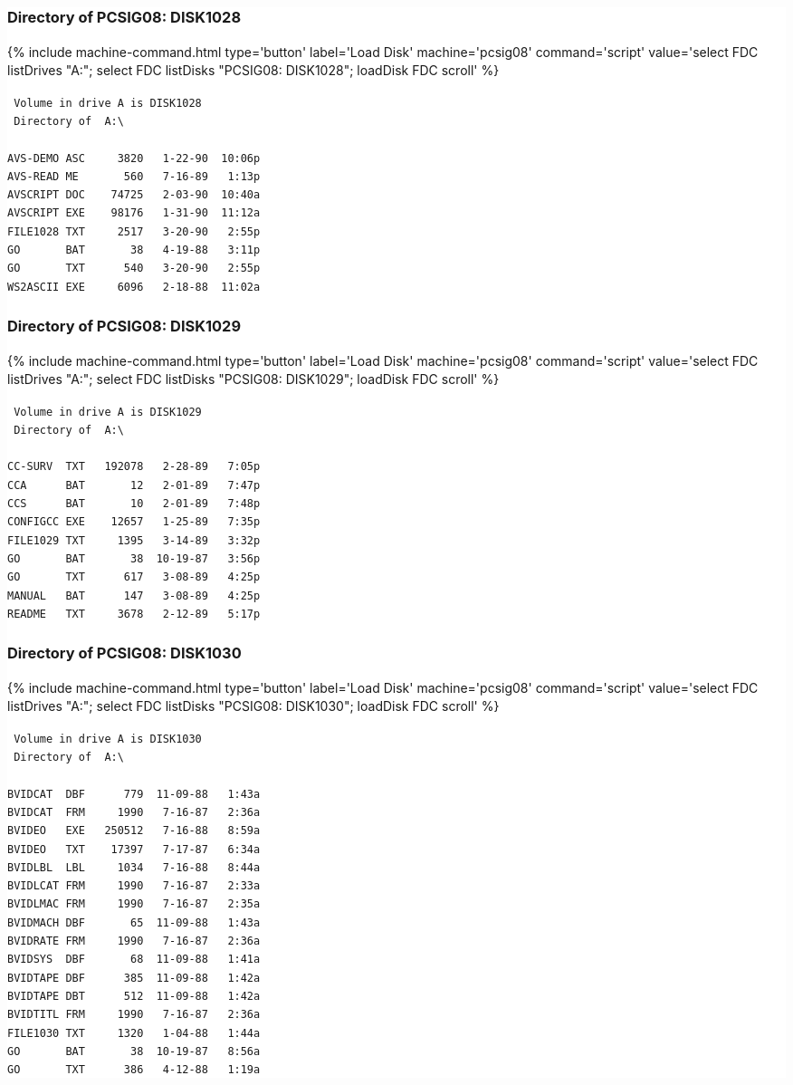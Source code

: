 ### Directory of PCSIG08: DISK1028

{% include machine-command.html type='button' label='Load Disk' machine='pcsig08' command='script' value='select FDC listDrives "A:"; select FDC listDisks "PCSIG08: DISK1028"; loadDisk FDC scroll' %}

	 Volume in drive A is DISK1028
	 Directory of  A:\
	
	AVS-DEMO ASC     3820   1-22-90  10:06p
	AVS-READ ME       560   7-16-89   1:13p
	AVSCRIPT DOC    74725   2-03-90  10:40a
	AVSCRIPT EXE    98176   1-31-90  11:12a
	FILE1028 TXT     2517   3-20-90   2:55p
	GO       BAT       38   4-19-88   3:11p
	GO       TXT      540   3-20-90   2:55p
	WS2ASCII EXE     6096   2-18-88  11:02a

### Directory of PCSIG08: DISK1029

{% include machine-command.html type='button' label='Load Disk' machine='pcsig08' command='script' value='select FDC listDrives "A:"; select FDC listDisks "PCSIG08: DISK1029"; loadDisk FDC scroll' %}

	 Volume in drive A is DISK1029
	 Directory of  A:\
	
	CC-SURV  TXT   192078   2-28-89   7:05p
	CCA      BAT       12   2-01-89   7:47p
	CCS      BAT       10   2-01-89   7:48p
	CONFIGCC EXE    12657   1-25-89   7:35p
	FILE1029 TXT     1395   3-14-89   3:32p
	GO       BAT       38  10-19-87   3:56p
	GO       TXT      617   3-08-89   4:25p
	MANUAL   BAT      147   3-08-89   4:25p
	README   TXT     3678   2-12-89   5:17p

### Directory of PCSIG08: DISK1030

{% include machine-command.html type='button' label='Load Disk' machine='pcsig08' command='script' value='select FDC listDrives "A:"; select FDC listDisks "PCSIG08: DISK1030"; loadDisk FDC scroll' %}

	 Volume in drive A is DISK1030
	 Directory of  A:\
	
	BVIDCAT  DBF      779  11-09-88   1:43a
	BVIDCAT  FRM     1990   7-16-87   2:36a
	BVIDEO   EXE   250512   7-16-88   8:59a
	BVIDEO   TXT    17397   7-17-87   6:34a
	BVIDLBL  LBL     1034   7-16-88   8:44a
	BVIDLCAT FRM     1990   7-16-87   2:33a
	BVIDLMAC FRM     1990   7-16-87   2:35a
	BVIDMACH DBF       65  11-09-88   1:43a
	BVIDRATE FRM     1990   7-16-87   2:36a
	BVIDSYS  DBF       68  11-09-88   1:41a
	BVIDTAPE DBF      385  11-09-88   1:42a
	BVIDTAPE DBT      512  11-09-88   1:42a
	BVIDTITL FRM     1990   7-16-87   2:36a
	FILE1030 TXT     1320   1-04-88   1:44a
	GO       BAT       38  10-19-87   8:56a
	GO       TXT      386   4-12-88   1:19a
